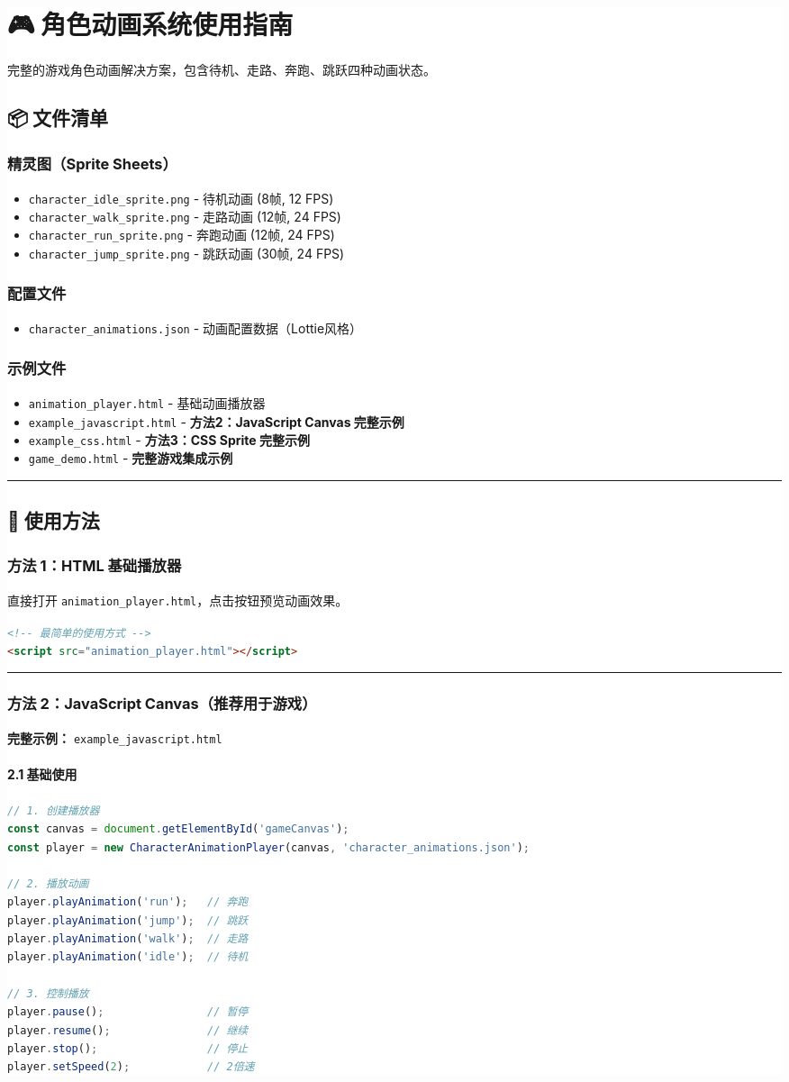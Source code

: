 # 🎮 角色动画系统使用指南

完整的游戏角色动画解决方案，包含待机、走路、奔跑、跳跃四种动画状态。

## 📦 文件清单

### 精灵图（Sprite Sheets）
- `character_idle_sprite.png` - 待机动画 (8帧, 12 FPS)
- `character_walk_sprite.png` - 走路动画 (12帧, 24 FPS)
- `character_run_sprite.png` - 奔跑动画 (12帧, 24 FPS)
- `character_jump_sprite.png` - 跳跃动画 (30帧, 24 FPS)

### 配置文件
- `character_animations.json` - 动画配置数据（Lottie风格）

### 示例文件
- `animation_player.html` - 基础动画播放器
- `example_javascript.html` - **方法2：JavaScript Canvas 完整示例**
- `example_css.html` - **方法3：CSS Sprite 完整示例**
- `game_demo.html` - **完整游戏集成示例**

---

## 🚀 使用方法

### 方法 1：HTML 基础播放器

直接打开 `animation_player.html`，点击按钮预览动画效果。

```html
<!-- 最简单的使用方式 -->
<script src="animation_player.html"></script>
```

---

### 方法 2：JavaScript Canvas（推荐用于游戏）

**完整示例：** `example_javascript.html`

#### 2.1 基础使用

```javascript
// 1. 创建播放器
const canvas = document.getElementById('gameCanvas');
const player = new CharacterAnimationPlayer(canvas, 'character_animations.json');

// 2. 播放动画
player.playAnimation('run');   // 奔跑
player.playAnimation('jump');  // 跳跃
player.playAnimation('walk');  // 走路
player.playAnimation('idle');  // 待机

// 3. 控制播放
player.pause();                // 暂停
player.resume();               // 继续
player.stop();                 // 停止
player.setSpeed(2);            // 2倍速
```
